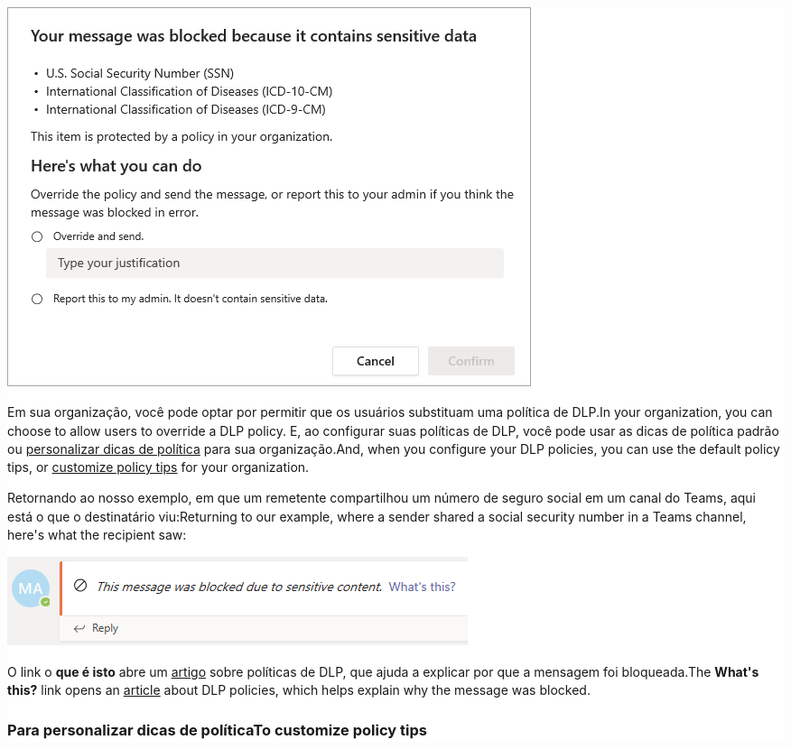 ![Opções para resolver mensagem bloqueada](media/dlp-teams-blockedmessage-possibleactions.png)

<span data-ttu-id="3aab9-133">Em sua organização, você pode optar por permitir que os usuários substituam uma política de DLP.</span><span class="sxs-lookup"><span data-stu-id="3aab9-133">In your organization, you can choose to allow users to override a DLP policy.</span></span> <span data-ttu-id="3aab9-134">E, ao configurar suas políticas de DLP, você pode usar as dicas de política padrão ou [personalizar dicas de política](#to-customize-policy-tips) para sua organização.</span><span class="sxs-lookup"><span data-stu-id="3aab9-134">And, when you configure your DLP policies, you can use the default policy tips, or [customize policy tips](#to-customize-policy-tips) for your organization.</span></span> 

<span data-ttu-id="3aab9-135">Retornando ao nosso exemplo, em que um remetente compartilhou um número de seguro social em um canal do Teams, aqui está o que o destinatário viu:</span><span class="sxs-lookup"><span data-stu-id="3aab9-135">Returning to our example, where a sender shared a social security number in a Teams channel, here's what the recipient saw:</span></span>

![Mensagem bloqueada](media/dlp-teams-blockedmessage-notification-to-user.png)

<span data-ttu-id="3aab9-137">O link o **que é isto** abre um [artigo](data-loss-prevention-policies.md) sobre políticas de DLP, que ajuda a explicar por que a mensagem foi bloqueada.</span><span class="sxs-lookup"><span data-stu-id="3aab9-137">The **What's this?** link opens an [article](data-loss-prevention-policies.md) about DLP policies, which helps explain why the message was blocked.</span></span>

### <a name="to-customize-policy-tips"></a><span data-ttu-id="3aab9-138">Para personalizar dicas de política</span><span class="sxs-lookup"><span data-stu-id="3aab9-138">To customize policy tips</span></span>
